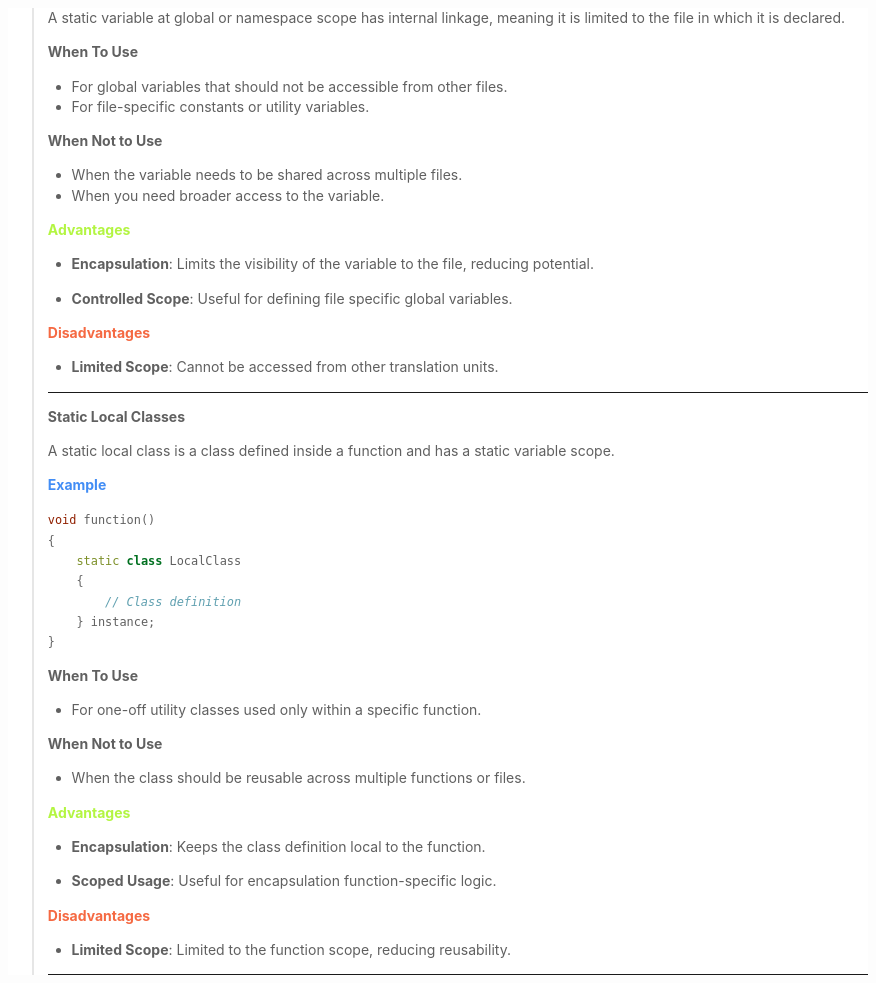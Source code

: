 > A static variable at global or namespace scope has internal linkage, meaning it is limited to the file in which it is declared.
>
> **When To Use**
> 
> - For global variables that should not be accessible from other files.
> - For file-specific constants or utility variables.
>
> **When Not to Use**
>
> - When the variable needs to be shared across multiple files.
> - When you need broader access to the variable.
>
> **<font color="#b3f542">Advantages</font>**
>
> - **Encapsulation**: Limits the visibility of the variable to the file, reducing potential.
>
> - **Controlled Scope**: Useful for defining file specific global variables.
>
> **<font color="#f56942">Disadvantages</font>**
>
> - **Limited Scope**: Cannot be accessed from other translation units.
>
><hr>
>
> **Static Local Classes**
>
> A static local class is a class defined inside a function and has a static variable scope.
>
> **<font color="#428df5">Example</font>**
>
>```cpp
> void function() 
> {
>     static class LocalClass 
>     {
>         // Class definition
>     } instance;
> }
>``` 
>    
> **When To Use**
> 
> - For one-off utility classes used only within a specific function.
>
> **When Not to Use**
>
> - When the class should be reusable across multiple functions or files.
>
> **<font color="#b3f542">Advantages</font>**
>
> - **Encapsulation**: Keeps the class definition local to the function.
>
> - **Scoped Usage**: Useful for encapsulation function-specific logic.
>
> **<font color="#f56942">Disadvantages</font>**
>
> - **Limited Scope**: Limited to the function scope, reducing reusability.
>
>
>
><hr>
>
>